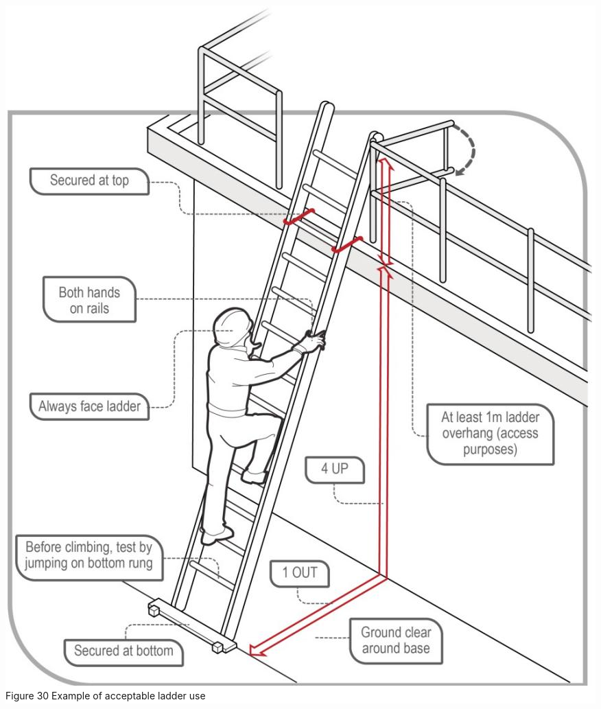![](images/37f6eb864ecafdae56f622ca417e9d1971b390df030f12b1c7515920a79be7c4.jpg)  
Figure 30 Example of acceptable ladder use
